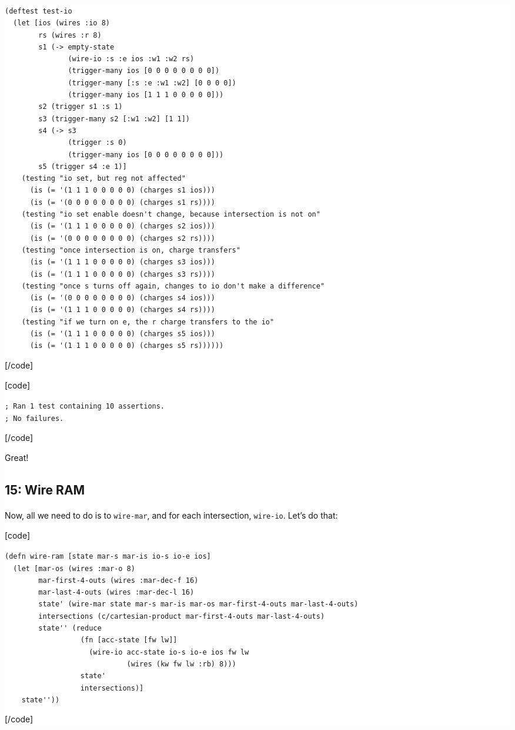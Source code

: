     (deftest test-io
      (let [ios (wires :io 8)
            rs (wires :r 8)
            s1 (-> empty-state
                   (wire-io :s :e ios :w1 :w2 rs)
                   (trigger-many ios [0 0 0 0 0 0 0 0])
                   (trigger-many [:s :e :w1 :w2] [0 0 0 0])
                   (trigger-many ios [1 1 1 0 0 0 0 0]))
            s2 (trigger s1 :s 1)
            s3 (trigger-many s2 [:w1 :w2] [1 1])
            s4 (-> s3
                   (trigger :s 0)
                   (trigger-many ios [0 0 0 0 0 0 0 0]))
            s5 (trigger s4 :e 1)]
        (testing "io set, but reg not affected"
          (is (= '(1 1 1 0 0 0 0 0) (charges s1 ios)))
          (is (= '(0 0 0 0 0 0 0 0) (charges s1 rs))))
        (testing "io set enable doesn't change, because intersection is not on"
          (is (= '(1 1 1 0 0 0 0 0) (charges s2 ios)))
          (is (= '(0 0 0 0 0 0 0 0) (charges s2 rs))))
        (testing "once intersection is on, charge transfers"
          (is (= '(1 1 1 0 0 0 0 0) (charges s3 ios)))
          (is (= '(1 1 1 0 0 0 0 0) (charges s3 rs))))
        (testing "once s turns off again, changes to io don't make a difference"
          (is (= '(0 0 0 0 0 0 0 0) (charges s4 ios)))
          (is (= '(1 1 1 0 0 0 0 0) (charges s4 rs))))
        (testing "if we turn on e, the r charge transfers to the io"
          (is (= '(1 1 1 0 0 0 0 0) (charges s5 ios)))
          (is (= '(1 1 1 0 0 0 0 0) (charges s5 rs))))))
[/code]

[code]

    ; Ran 1 test containing 10 assertions.
    ; No failures.
[/code]

Great!

## 15: Wire RAM

Now, all we need to do is to `wire-mar`, and for each intersection, `wire-io`.
Let’s do that:

[code]

    (defn wire-ram [state mar-s mar-is io-s io-e ios]
      (let [mar-os (wires :mar-o 8)
            mar-first-4-outs (wires :mar-dec-f 16)
            mar-last-4-outs (wires :mar-dec-l 16)
            state' (wire-mar state mar-s mar-is mar-os mar-first-4-outs mar-last-4-outs)
            intersections (c/cartesian-product mar-first-4-outs mar-last-4-outs)
            state'' (reduce
                      (fn [acc-state [fw lw]]
                        (wire-io acc-state io-s io-e ios fw lw
                                 (wires (kw fw lw :rb) 8)))
                      state'
                      intersections)]
        state''))
[/code]
